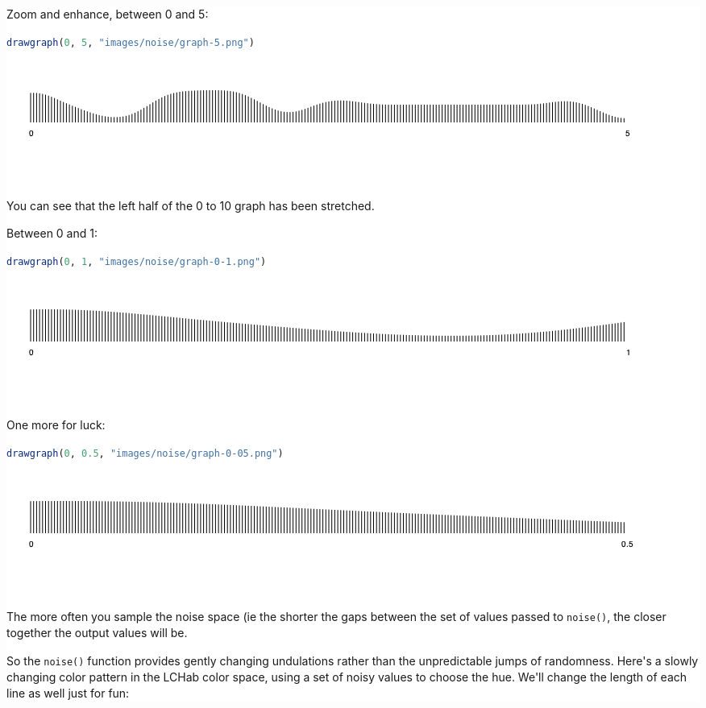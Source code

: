 Zoom and enhance, between 0 and 5:

```julia
drawgraph(0, 5, "images/noise/graph-5.png")
```

![image label](/assets/images/noise/graph-5.png)

You can see that the left half of the 0 to 10 graph has been stretched.

Between 0 and 1:

```julia
drawgraph(0, 1, "images/noise/graph-0-1.png")
```

![image label](/assets/images/noise/graph-0-1.png)

One more for luck:

```julia
drawgraph(0, 0.5, "images/noise/graph-0-05.png")
```

![image label](/assets/images/noise/graph-0-05.png)

The more often you sample the noise space (ie the shorter the gaps between the set of values passed to `noise()`, the closer together the output values will be.

So the `noise()` function provides gently changing undulations rather than the unpredictable jumps of randomness. Here's a slowly changing color pattern in the LCHab color space, using a set of noisy values to choose the hue. We'll change the length of each line as well just for fun:
